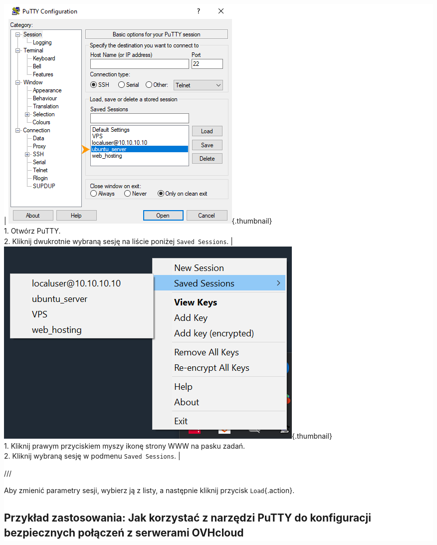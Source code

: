 | ![sessions](/pages/assets/screens/other/web-tools/putty/sessions2.png){.thumbnail}<br> 1\. Otwórz PuTTY.<br> 2\. Kliknij dwukrotnie wybraną sesję na liście poniżej `Saved Sessions`. | ![pageant](/pages/assets/screens/other/web-tools/putty/pageant3.png){.thumbnail}<br> 1\. Kliknij prawym przyciskiem myszy ikonę strony WWW na pasku zadań.<br> 2\. Kliknij wybraną sesję w podmenu `Saved Sessions`. |

///

Aby zmienić parametry sesji, wybierz ją z listy, a następnie kliknij przycisk `Load`{.action}.

<a name="example"></a>

## Przykład zastosowania: Jak korzystać z narzędzi PuTTY do konfiguracji bezpiecznych połączeń z serwerami OVHcloud
